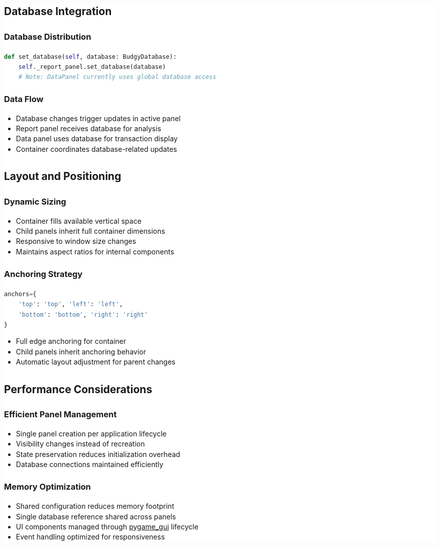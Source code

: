 ## Database Integration

### Database Distribution
```python
def set_database(self, database: BudgyDatabase):
    self._report_panel.set_database(database)
    # Note: DataPanel currently uses global database access
```

### Data Flow
- Database changes trigger updates in active panel
- Report panel receives database for analysis
- Data panel uses database for transaction display
- Container coordinates database-related updates

## Layout and Positioning

### Dynamic Sizing
- Container fills available vertical space
- Child panels inherit full container dimensions
- Responsive to window size changes
- Maintains aspect ratios for internal components

### Anchoring Strategy
```python
anchors={
    'top': 'top', 'left': 'left',
    'bottom': 'bottom', 'right': 'right'
}
```
- Full edge anchoring for container
- Child panels inherit anchoring behavior
- Automatic layout adjustment for parent changes

## Performance Considerations

### Efficient Panel Management
- Single panel creation per application lifecycle
- Visibility changes instead of recreation
- State preservation reduces initialization overhead
- Database connections maintained efficiently

### Memory Optimization
- Shared configuration reduces memory footprint
- Single database reference shared across panels
- UI components managed through [pygame_gui](https://github.com/MyreMylar/pygame_gui) lifecycle
- Event handling optimized for responsiveness
